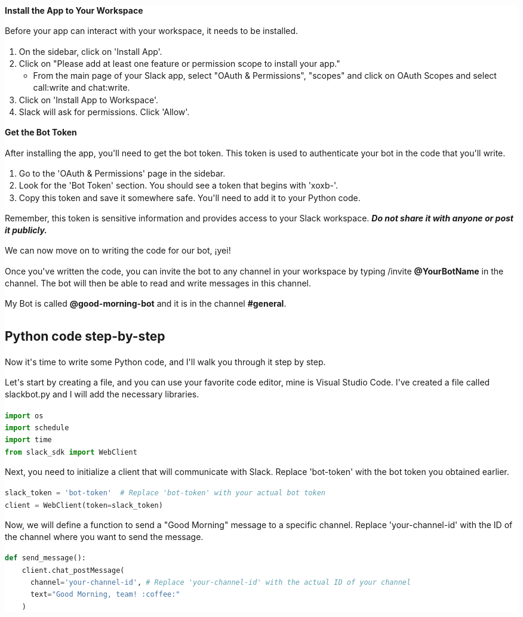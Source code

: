 **Install the App to Your Workspace**

Before your app can interact with your workspace, it needs to be installed.

1. On the sidebar, click on 'Install App'.
2. Click on "Please add at least one feature or permission scope to install your app."
   - From the main page of your Slack app, select "OAuth & Permissions", "scopes" and click on OAuth Scopes and select call:write and chat:write.
3. Click on 'Install App to Workspace'.
4. Slack will ask for permissions. Click 'Allow'.


**Get the Bot Token**

After installing the app, you'll need to get the bot token. This token is used to authenticate your bot in the code that you'll write.

1. Go to the 'OAuth & Permissions' page in the sidebar.
2. Look for the 'Bot Token' section. You should see a token that begins with 'xoxb-'.
3. Copy this token and save it somewhere safe. You'll need to add it to your Python code.

Remember, this token is sensitive information and provides access to your Slack workspace. ***Do not share it with anyone or post it publicly.***

We can now move on to writing the code for our bot, ¡yei!

Once you've written the code, you can invite the bot to any channel in your workspace by typing /invite **@YourBotName** in the channel. The bot will then be able to read and write messages in this channel.

My Bot is called **@good-morning-bot** and it is in the channel **#general**.

## Python code step-by-step

Now it's time to write some Python code, and I'll walk you through it step by step.

Let's start by creating a file, and you can use your favorite code editor, mine is Visual Studio Code. I've created a file called slackbot.py and I will add the necessary libraries.

```python
import os
import schedule
import time
from slack_sdk import WebClient
```

Next, you need to initialize a client that will communicate with Slack. Replace 'bot-token' with the bot token you obtained earlier.


```python
slack_token = 'bot-token'  # Replace 'bot-token' with your actual bot token
client = WebClient(token=slack_token)
```

Now, we will define a function to send a "Good Morning" message to a specific channel. Replace 'your-channel-id' with the ID of the channel where you want to send the message.

```python
def send_message():
    client.chat_postMessage(
      channel='your-channel-id', # Replace 'your-channel-id' with the actual ID of your channel
      text="Good Morning, team! :coffee:"
    )
```
